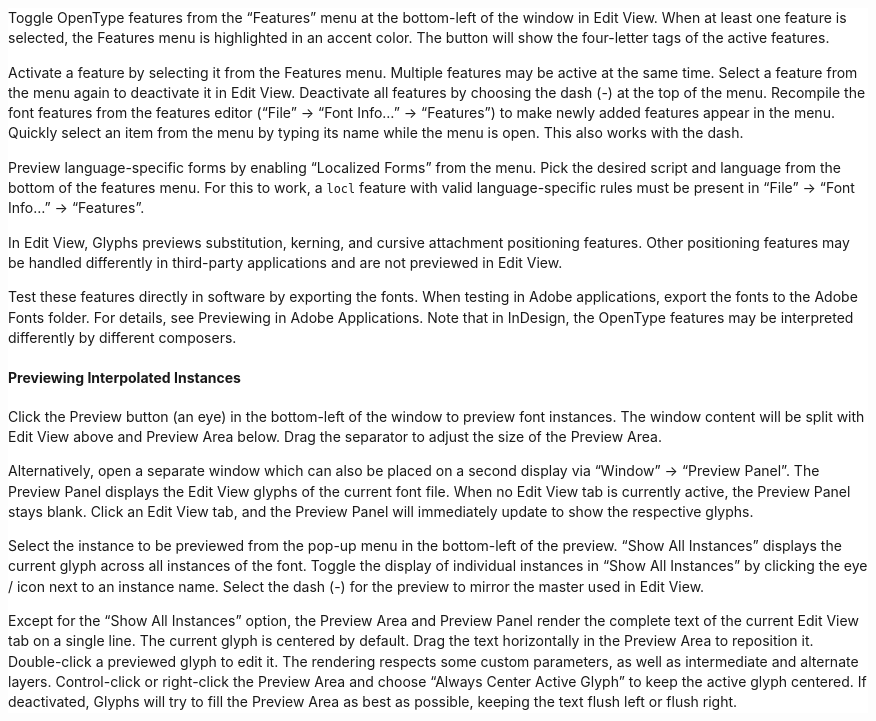 Toggle OpenType features from the “Features” menu at the bottom-left of the window in Edit View.
When at least one feature is selected, the Features menu is highlighted in an accent color.
The button will show the four-letter tags of the active features.

Activate a feature by selecting it from the Features menu.
Multiple features may be active at the same time.
Select a feature from the menu again to deactivate it in Edit View.
Deactivate all features by choosing the dash (-) at the top of the menu.
Recompile the font features from the features editor (“File” → “Font Info…” → “Features”) to make newly added features appear in the menu.
Quickly select an item from the menu by typing its name while the menu is open.
This also works with the dash.

Preview language-specific forms by enabling “Localized Forms” from the menu.
Pick the desired script and language from the bottom of the features menu.
For this to work, a `locl` feature with valid language-specific rules must be present in “File” → “Font Info…” → “Features”.

In Edit View, Glyphs previews substitution, kerning, and cursive attachment positioning features.
Other positioning features may be handled differently in third-party applications and are not previewed in Edit View.

Test these features directly in software by exporting the fonts.
When testing in Adobe applications, export the fonts to the Adobe Fonts folder.
For details, see Previewing in Adobe Applications.
Note that in InDesign, the OpenType features may be interpreted differently by different composers.

#### Previewing Interpolated Instances

Click the Preview button (an eye) in the bottom-left of the window to preview font instances.
The window content will be split with Edit View above and Preview Area below.
Drag the separator to adjust the size of the Preview Area.

Alternatively, open a separate window which can also be placed on a second display via “Window” → “Preview Panel”.
The Preview Panel displays the Edit View glyphs of the current font file.
When no Edit View tab is currently active, the Preview Panel stays blank.
Click an Edit View tab, and the Preview Panel will immediately update to show the respective glyphs.

Select the instance to be previewed from the pop-up menu in the bottom-left of the preview.
“Show All Instances” displays the current glyph across all instances of the font.
Toggle the display of individual instances in “Show All Instances” by clicking the eye / icon next to an instance name.
Select the dash (-) for the preview to mirror the master used in Edit View.

Except for the “Show All Instances” option, the Preview Area and Preview Panel render the complete text of the current Edit View tab on a single line.
The current glyph is centered by default.
Drag the text horizontally in the Preview Area to reposition it.
Double-click a previewed glyph to edit it.
The rendering respects some custom parameters, as well as intermediate and alternate layers.
Control-click or right-click the Preview Area and choose “Always Center Active Glyph” to keep the active glyph centered.
If deactivated, Glyphs will try to fill the Preview Area as best as possible, keeping the text flush left or flush right.
